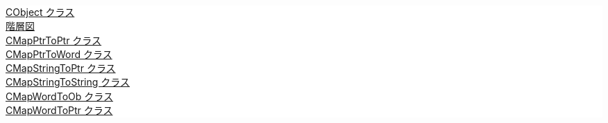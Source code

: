 [CObject クラス](../../mfc/reference/cobject-class.md)<br/>
[階層図](../../mfc/hierarchy-chart.md)<br/>
[CMapPtrToPtr クラス](../../mfc/reference/cmapptrtoptr-class.md)<br/>
[CMapPtrToWord クラス](../../mfc/reference/cmapptrtoword-class.md)<br/>
[CMapStringToPtr クラス](../../mfc/reference/cmapstringtoptr-class.md)<br/>
[CMapStringToString クラス](../../mfc/reference/cmapstringtostring-class.md)<br/>
[CMapWordToOb クラス](../../mfc/reference/cmapwordtoob-class.md)<br/>
[CMapWordToPtr クラス](../../mfc/reference/cmapwordtoptr-class.md)
